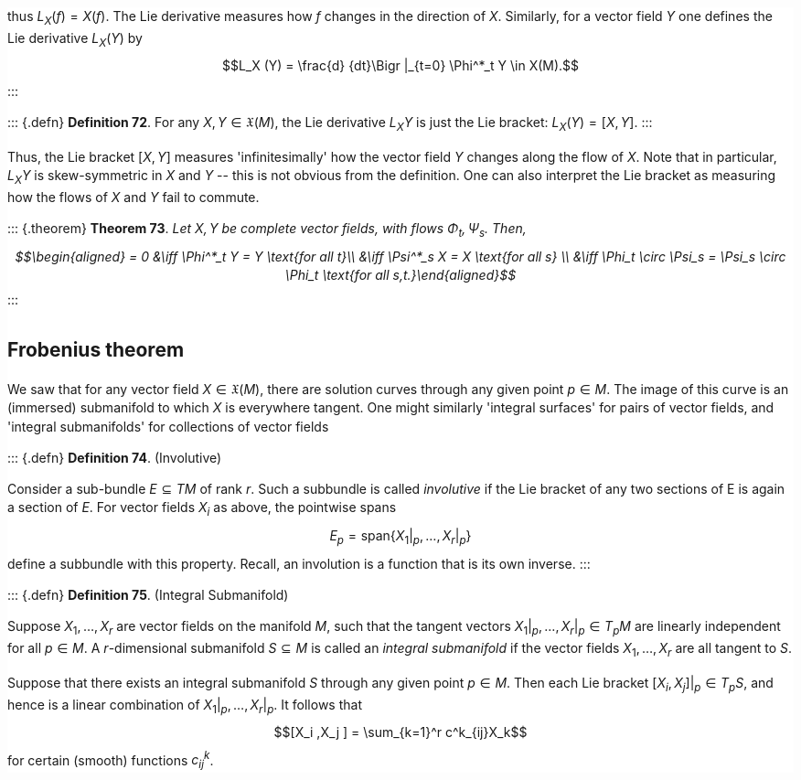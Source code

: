 thus $L_X (f) = X(f)$. The Lie derivative measures how $f$ changes in
the direction of $X$. Similarly, for a vector field $Y$ one defines the
Lie derivative $L_X (Y)$ by
$$L_X (Y) = \frac{d} {dt}\Bigr |_{t=0} \Phi^*_t Y \in X(M).$$
:::

::: {.defn}
**Definition 72**. For any $X,Y \in \mathfrak X(M)$, the Lie derivative
$L_X Y$ is just the Lie bracket: $L_X (Y) = [X,Y]$.
:::

Thus, the Lie bracket $[X,Y]$ measures 'infinitesimally' how the vector
field $Y$ changes along the flow of $X$. Note that in particular, $L_XY$
is skew-symmetric in $X$ and $Y$ -- this is not obvious from the
definition. One can also interpret the Lie bracket as measuring how the
flows of $X$ and $Y$ fail to commute.

::: {.theorem}
**Theorem 73**. *Let $X,Y$ be complete vector fields, with flows
$\Phi_t ,\Psi_s$. Then, $$\begin{aligned}
= 0 &\iff \Phi^*_t Y = Y \text{for all t}\\
    &\iff \Psi^*_s X = X \text{for all s} \\
    &\iff  \Phi_t \circ \Psi_s  = \Psi_s \circ \Phi_t \text{for all s,t.}\end{aligned}$$*
:::

## Frobenius theorem

We saw that for any vector field $X \in \mathfrak X(M)$, there are
solution curves through any given point $p \in M$. The image of this
curve is an (immersed) submanifold to which $X$ is everywhere tangent.
One might similarly 'integral surfaces' for pairs of vector fields, and
'integral submanifolds' for collections of vector fields

::: {.defn}
**Definition 74**. (Involutive)

Consider a sub-bundle $E \subseteq TM$ of rank $r$. Such a subbundle is
called *involutive* if the Lie bracket of any two sections of E is again
a section of $E$. For vector fields $X_i$ as above, the pointwise spans
$$E_p = \text{span} \{X_1|_p,\dots,X_r |_p\}$$ define a subbundle with
this property. Recall, an involution is a function that is its own
inverse.
:::

::: {.defn}
**Definition 75**. (Integral Submanifold)

Suppose $X_1,\dots,X_r$ are vector fields on the manifold $M$, such that
the tangent vectors $X_1|_p,\dots,X_r |_p \in T_pM$ are linearly
independent for all $p \in M$. A $r$-dimensional submanifold
$S \subseteq M$ is called an *integral submanifold* if the vector fields
$X_1,\dots,X_r$ are all tangent to $S$.

Suppose that there exists an integral submanifold $S$ through any given
point $p \in M$. Then each Lie bracket $[X_i ,X_j ] |_p \in T_pS$, and
hence is a linear combination of $X_1|_p,\dots,X_r |_p.$ It follows that
$$[X_i ,X_j ] = \sum_{k=1}^r c^k_{ij}X_k$$ for certain (smooth)
functions $c^k_{i j}$.
